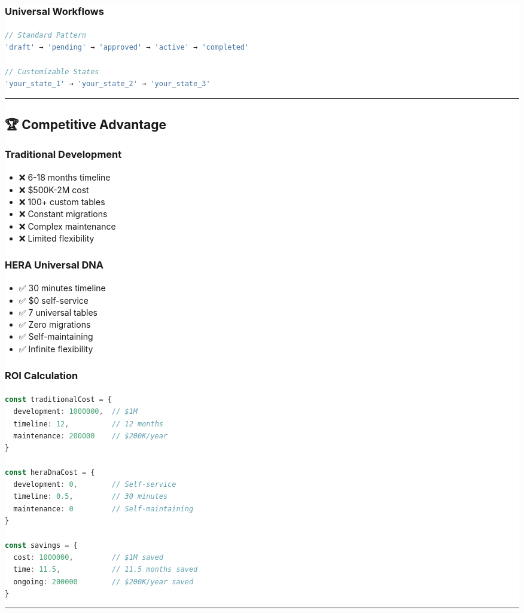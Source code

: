 ### **Universal Workflows**
```typescript
// Standard Pattern
'draft' → 'pending' → 'approved' → 'active' → 'completed'

// Customizable States
'your_state_1' → 'your_state_2' → 'your_state_3'
```

---

## 🏆 **Competitive Advantage**

### **Traditional Development**
- ❌ 6-18 months timeline
- ❌ $500K-2M cost
- ❌ 100+ custom tables
- ❌ Constant migrations
- ❌ Complex maintenance
- ❌ Limited flexibility

### **HERA Universal DNA**
- ✅ 30 minutes timeline
- ✅ $0 self-service
- ✅ 7 universal tables
- ✅ Zero migrations
- ✅ Self-maintaining
- ✅ Infinite flexibility

### **ROI Calculation**
```typescript
const traditionalCost = {
  development: 1000000,  // $1M
  timeline: 12,          // 12 months
  maintenance: 200000    // $200K/year
}

const heraDnaCost = {
  development: 0,        // Self-service
  timeline: 0.5,         // 30 minutes
  maintenance: 0         // Self-maintaining
}

const savings = {
  cost: 1000000,         // $1M saved
  time: 11.5,            // 11.5 months saved
  ongoing: 200000        // $200K/year saved
}
```

---
